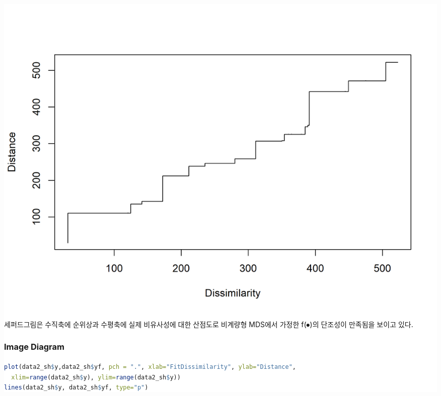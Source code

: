 <img src="Metric-and-Non-Metric-practice_files/figure-markdown_github/unnamed-chunk-16-1.png" style="display: block; margin: auto;" />

세퍼드그림은 수직축에 순위상과 수평축에 실제 비유사성에 대한 산점도로 비계량형 MDS에서 가정한 f(⦁)의 단조성이 만족됨을 보이고 있다.

### Image Diagram

``` r
plot(data2_sh$y,data2_sh$yf, pch = ".", xlab="FitDissimilarity", ylab="Distance", 
  xlim=range(data2_sh$y), ylim=range(data2_sh$y))
lines(data2_sh$y, data2_sh$yf, type="p")
```
